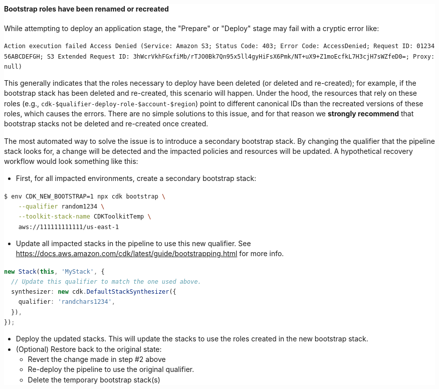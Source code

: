 #### Bootstrap roles have been renamed or recreated

While attempting to deploy an application stage, the "Prepare" or "Deploy" stage may fail with a cryptic error like:

`Action execution failed
Access Denied (Service: Amazon S3; Status Code: 403; Error Code: AccessDenied; Request ID: 0123456ABCDEFGH;
S3 Extended Request ID: 3hWcrVkhFGxfiMb/rTJO0Bk7Qn95x5ll4gyHiFsX6Pmk/NT+uX9+Z1moEcfkL7H3cjH7sWZfeD0=; Proxy: null)`

This generally indicates that the roles necessary to deploy have been deleted (or deleted and re-created);
for example, if the bootstrap stack has been deleted and re-created, this scenario will happen. Under the hood,
the resources that rely on these roles (e.g., `cdk-$qualifier-deploy-role-$account-$region`) point to different
canonical IDs than the recreated versions of these roles, which causes the errors. There are no simple solutions
to this issue, and for that reason we **strongly recommend** that bootstrap stacks not be deleted and re-created
once created.

The most automated way to solve the issue is to introduce a secondary bootstrap stack. By changing the qualifier
that the pipeline stack looks for, a change will be detected and the impacted policies and resources will be updated.
A hypothetical recovery workflow would look something like this:

- First, for all impacted environments, create a secondary bootstrap stack:

```sh
$ env CDK_NEW_BOOTSTRAP=1 npx cdk bootstrap \
    --qualifier random1234 \
    --toolkit-stack-name CDKToolkitTemp \
    aws://111111111111/us-east-1
```

- Update all impacted stacks in the pipeline to use this new qualifier.
See https://docs.aws.amazon.com/cdk/latest/guide/bootstrapping.html for more info.

```ts
new Stack(this, 'MyStack', {
  // Update this qualifier to match the one used above.
  synthesizer: new cdk.DefaultStackSynthesizer({
    qualifier: 'randchars1234',
  }),
});
```

- Deploy the updated stacks. This will update the stacks to use the roles created in the new bootstrap stack.
- (Optional) Restore back to the original state:
  - Revert the change made in step #2 above
  - Re-deploy the pipeline to use the original qualifier.
  - Delete the temporary bootstrap stack(s)
